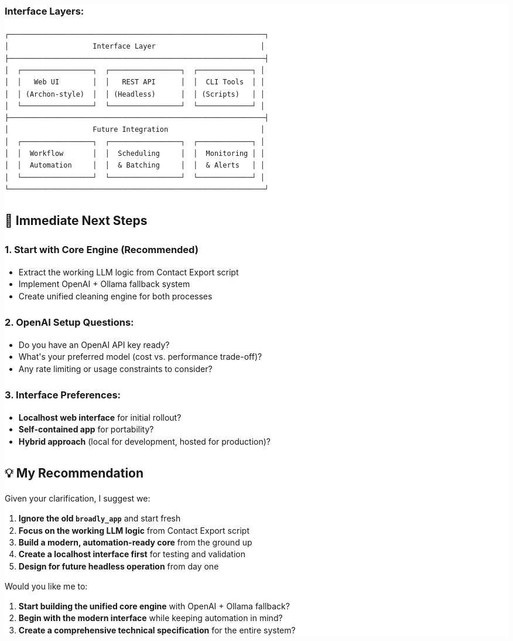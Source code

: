 ```
```

### **Interface Layers:**
```
┌─────────────────────────────────────────────────────────────┐
│                    Interface Layer                         │
├─────────────────────────────────────────────────────────────┤
│  ┌─────────────────┐  ┌─────────────────┐  ┌─────────────┐ │
│  │   Web UI        │  │   REST API      │  │  CLI Tools  │ │
│  │ (Archon-style)  │  │ (Headless)      │  │ (Scripts)   │ │
│  └─────────────────┘  └─────────────────┘  └─────────────┘ │
├─────────────────────────────────────────────────────────────┤
│                    Future Integration                      │
│  ┌─────────────────┐  ┌─────────────────┐  ┌─────────────┐ │
│  │  Workflow       │  │  Scheduling     │  │  Monitoring │ │
│  │  Automation     │  │  & Batching     │  │  & Alerts   │ │
│  └─────────────────┘  └─────────────────┘  └─────────────┘ │
└─────────────────────────────────────────────────────────────┘
```

## 🎯 **Immediate Next Steps**

### **1. Start with Core Engine (Recommended)**
- Extract the working LLM logic from Contact Export script
- Implement OpenAI + Ollama fallback system
- Create unified cleaning engine for both processes

### **2. OpenAI Setup Questions:**
- Do you have an OpenAI API key ready?
- What's your preferred model (cost vs. performance trade-off)?
- Any rate limiting or usage constraints to consider?

### **3. Interface Preferences:**
- **Localhost web interface** for initial rollout?
- **Self-contained app** for portability?
- **Hybrid approach** (local for development, hosted for production)?

## 💡 **My Recommendation**

Given your clarification, I suggest we:

1. **Ignore the old `broadly_app`** and start fresh
2. **Focus on the working LLM logic** from Contact Export script
3. **Build a modern, automation-ready core** from the ground up
4. **Create a localhost interface first** for testing and validation
5. **Design for future headless operation** from day one

Would you like me to:
1. **Start building the unified core engine** with OpenAI + Ollama fallback?
2. **Begin with the modern interface** while keeping automation in mind?
3. **Create a comprehensive technical specification** for the entire system?
